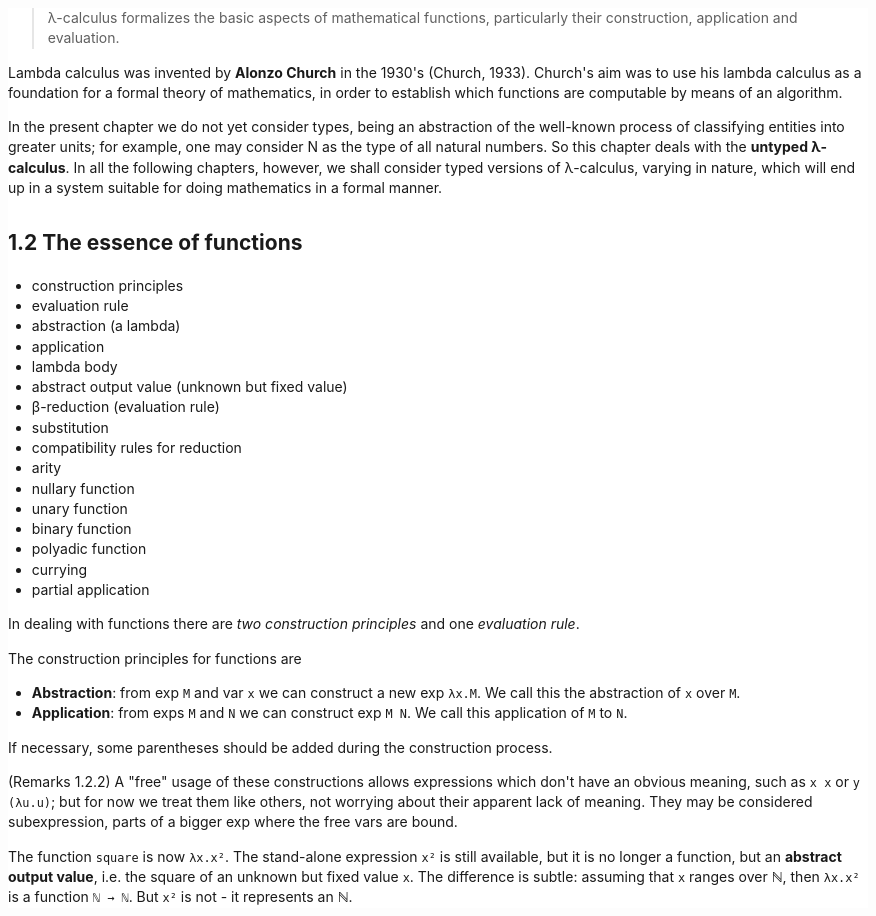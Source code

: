 >λ-calculus formalizes the basic aspects of mathematical functions, particularly their construction, application and evaluation.

Lambda calculus was invented by **Alonzo Church** in the 1930's (Church, 1933). Church's aim was to use his lambda calculus as a foundation for a formal theory of mathematics, in order to establish which functions are computable by means of an algorithm.

In the present chapter we do not yet consider types, being an abstraction of the well-known process of classifying entities into greater units; for example, one may consider N as the type of all natural numbers. So this chapter deals with the **untyped λ-calculus**. In all the following chapters, however, we shall consider typed versions of λ-calculus, varying in nature, which will end up in a system suitable for doing mathematics in a formal manner.


## 1.2 The essence of functions

- construction principles
- evaluation rule
- abstraction (a lambda)
- application
- lambda body
- abstract output value (unknown but fixed value)
- β-reduction (evaluation rule)
- substitution
- compatibility rules for reduction
- arity
- nullary function
- unary function
- binary function
- polyadic function
- currying
- partial application


In dealing with functions there are *two construction principles* and one *evaluation rule*.

The construction principles for functions are
- **Abstraction**: from exp `M` and var `x` we can construct a new exp `λx.M`. We call this the abstraction of `x` over `M`.
- **Application**: from exps `M` and `N` we can construct exp `M N`. We call this application of `M` to `N`.

If necessary, some parentheses should be added during the construction process.

(Remarks 1.2.2) 
A "free" usage of these constructions allows expressions which don't have an obvious meaning, such as `x x` or `y(λu.u)`; but for now we treat them like others, not worrying about their apparent lack of meaning. They may be considered subexpression, parts of a bigger exp where the free vars are bound.

The function `square` is now `λx.x²`. The stand-alone expression `x²` is still available, but it is no longer a function, but an **abstract output value**, i.e. the square of an unknown but fixed value `x`. The difference is subtle: assuming that `x` ranges over ℕ, then `λx.x²` is a function `ℕ → ℕ`. But `x²` is not - it represents an ℕ.
